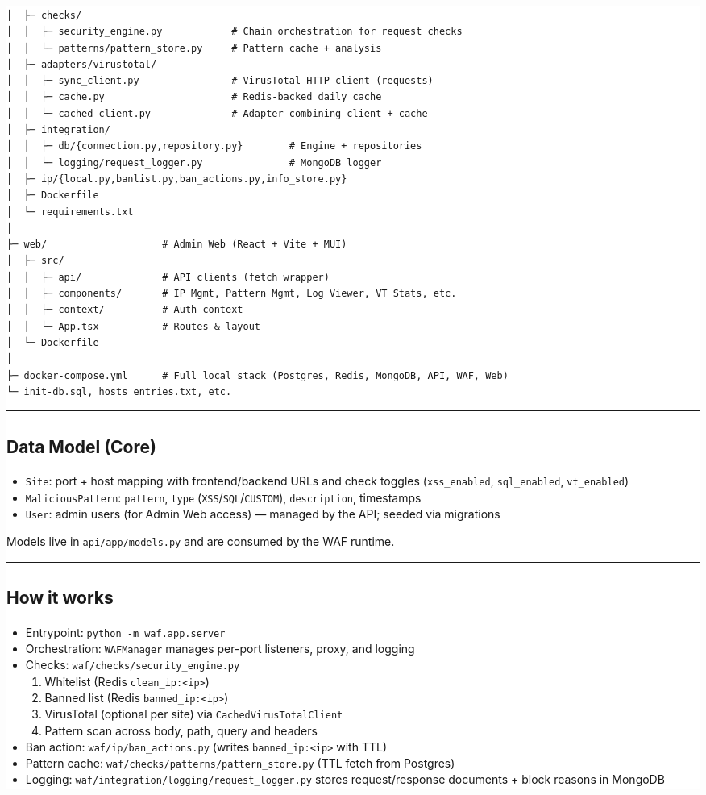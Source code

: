 ```
│  ├─ checks/
│  │  ├─ security_engine.py            # Chain orchestration for request checks
│  │  └─ patterns/pattern_store.py     # Pattern cache + analysis
│  ├─ adapters/virustotal/
│  │  ├─ sync_client.py                # VirusTotal HTTP client (requests)
│  │  ├─ cache.py                      # Redis-backed daily cache
│  │  └─ cached_client.py              # Adapter combining client + cache
│  ├─ integration/
│  │  ├─ db/{connection.py,repository.py}        # Engine + repositories
│  │  └─ logging/request_logger.py               # MongoDB logger
│  ├─ ip/{local.py,banlist.py,ban_actions.py,info_store.py}
│  ├─ Dockerfile
│  └─ requirements.txt
│
├─ web/                    # Admin Web (React + Vite + MUI)
│  ├─ src/
│  │  ├─ api/              # API clients (fetch wrapper)
│  │  ├─ components/       # IP Mgmt, Pattern Mgmt, Log Viewer, VT Stats, etc.
│  │  ├─ context/          # Auth context
│  │  └─ App.tsx           # Routes & layout
│  └─ Dockerfile
│
├─ docker-compose.yml      # Full local stack (Postgres, Redis, MongoDB, API, WAF, Web)
└─ init-db.sql, hosts_entries.txt, etc.
```

---

## Data Model (Core)
- `Site`: port + host mapping with frontend/backend URLs and check toggles (`xss_enabled`, `sql_enabled`, `vt_enabled`)
- `MaliciousPattern`: `pattern`, `type` (`XSS`/`SQL`/`CUSTOM`), `description`, timestamps
- `User`: admin users (for Admin Web access) — managed by the API; seeded via migrations

Models live in `api/app/models.py` and are consumed by the WAF runtime.

---

## How it works
- Entrypoint: `python -m waf.app.server`
- Orchestration: `WAFManager` manages per-port listeners, proxy, and logging
- Checks: `waf/checks/security_engine.py`
  1) Whitelist (Redis `clean_ip:<ip>`)
  2) Banned list (Redis `banned_ip:<ip>`)
  3) VirusTotal (optional per site) via `CachedVirusTotalClient`
  4) Pattern scan across body, path, query and headers
- Ban action: `waf/ip/ban_actions.py` (writes `banned_ip:<ip>` with TTL)
- Pattern cache: `waf/checks/patterns/pattern_store.py` (TTL fetch from Postgres)
- Logging: `waf/integration/logging/request_logger.py` stores request/response documents + block reasons in MongoDB
